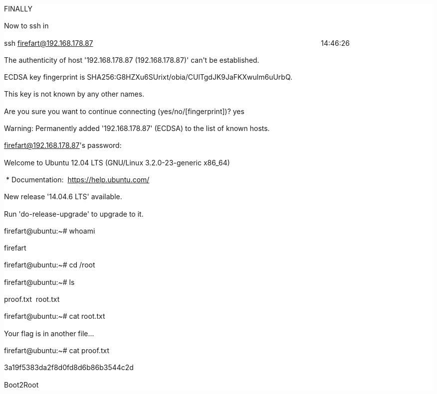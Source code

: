   

  

FINALLY

  

Now to ssh in

ssh firefart@192.168.178.87                                                                                                                    14:46:26

The authenticity of host '192.168.178.87 (192.168.178.87)' can't be established.

ECDSA key fingerprint is SHA256:G8HZXu6SUrixt/obia/CUlTgdJK9JaFKXwulm6uUrbQ.

This key is not known by any other names.

Are you sure you want to continue connecting (yes/no/[fingerprint])? yes

Warning: Permanently added '192.168.178.87' (ECDSA) to the list of known hosts.

firefart@192.168.178.87's password: 

Welcome to Ubuntu 12.04 LTS (GNU/Linux 3.2.0-23-generic x86_64)

  

 * Documentation:  https://help.ubuntu.com/

New release '14.04.6 LTS' available.

Run 'do-release-upgrade' to upgrade to it.

  

firefart@ubuntu:~# whoami

firefart

firefart@ubuntu:~# cd /root

firefart@ubuntu:~# ls

proof.txt  root.txt

firefart@ubuntu:~# cat root.txt 

Your flag is in another file...

firefart@ubuntu:~# cat proof.txt 

3a19f5383da2f8d0fd8d6b86b3544c2d

Boot2Root